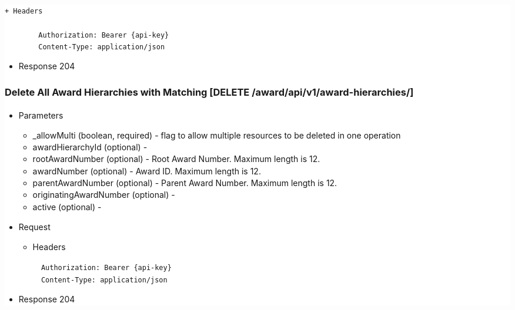     + Headers

            Authorization: Bearer {api-key}
            Content-Type: application/json

+ Response 204

### Delete All Award Hierarchies with Matching [DELETE /award/api/v1/award-hierarchies/]

+ Parameters

    + _allowMulti (boolean, required) - flag to allow multiple resources to be deleted in one operation
    + awardHierarchyId (optional) - 
    + rootAwardNumber (optional) - Root  Award Number. Maximum length is 12.
    + awardNumber (optional) - Award ID. Maximum length is 12.
    + parentAwardNumber (optional) - Parent  Award Number. Maximum length is 12.
    + originatingAwardNumber (optional) - 
    + active (optional) - 

      
+ Request

    + Headers

            Authorization: Bearer {api-key}
            Content-Type: application/json

+ Response 204
